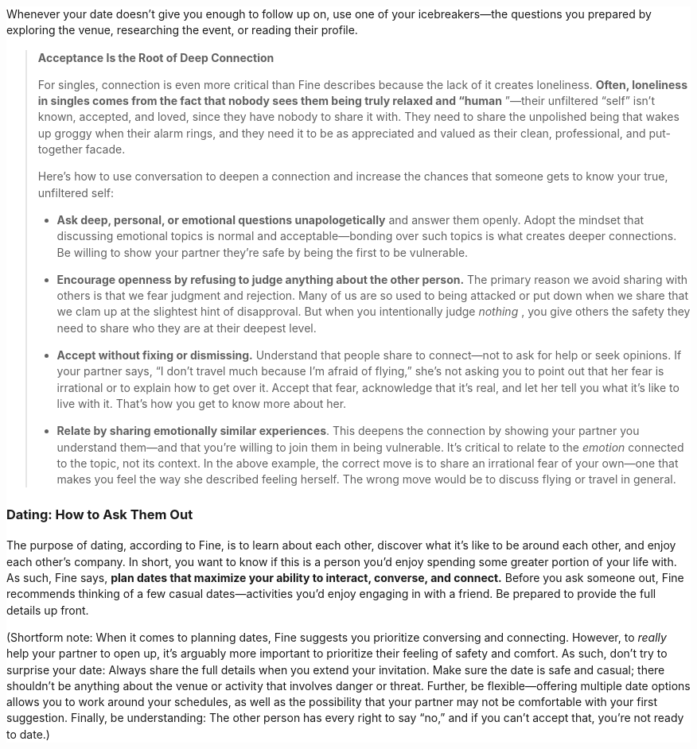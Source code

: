 Whenever your date doesn’t give you enough to follow up on, use one of your icebreakers—the questions you prepared by exploring the venue, researching the event, or reading their profile.

> **Acceptance Is the Root of Deep Connection**
> 
> For singles, connection is even more critical than Fine describes because the lack of it creates loneliness. **Often, loneliness in singles comes from the fact that nobody sees them being truly relaxed and “human** ”—their unfiltered “self” isn’t known, accepted, and loved, since they have nobody to share it with. They need to share the unpolished being that wakes up groggy when their alarm rings, and they need it to be as appreciated and valued as their clean, professional, and put-together facade.
> 
> Here’s how to use conversation to deepen a connection and increase the chances that someone gets to know your true, unfiltered self:
> 
>   * **Ask deep, personal, or emotional questions unapologetically** and answer them openly. Adopt the mindset that discussing emotional topics is normal and acceptable—bonding over such topics is what creates deeper connections. Be willing to show your partner they’re safe by being the first to be vulnerable.
> 
>   * **Encourage openness by refusing to judge anything about the other person.** The primary reason we avoid sharing with others is that we fear judgment and rejection. Many of us are so used to being attacked or put down when we share that we clam up at the slightest hint of disapproval. But when you intentionally judge _nothing_ , you give others the safety they need to share who they are at their deepest level.
> 
>   * **Accept without fixing or dismissing.** Understand that people share to connect—not to ask for help or seek opinions. If your partner says, “I don’t travel much because I’m afraid of flying,” she’s not asking you to point out that her fear is irrational or to explain how to get over it. Accept that fear, acknowledge that it’s real, and let her tell you what it’s like to live with it. That’s how you get to know more about her.
> 
>   * **Relate by sharing emotionally similar experiences**. This deepens the connection by showing your partner you understand them—and that you’re willing to join them in being vulnerable. It’s critical to relate to the _emotion_ connected to the topic, not its context. In the above example, the correct move is to share an irrational fear of your own—one that makes you feel the way she described feeling herself. The wrong move would be to discuss flying or travel in general.
> 
> 


### Dating: How to Ask Them Out

The purpose of dating, according to Fine, is to learn about each other, discover what it’s like to be around each other, and enjoy each other’s company. In short, you want to know if this is a person you’d enjoy spending some greater portion of your life with. As such, Fine says, **plan dates that maximize your ability to interact, converse, and connect.** Before you ask someone out, Fine recommends thinking of a few casual dates—activities you’d enjoy engaging in with a friend. Be prepared to provide the full details up front.

(Shortform note: When it comes to planning dates, Fine suggests you prioritize conversing and connecting. However, to _really_ help your partner to open up, it’s arguably more important to prioritize their feeling of safety and comfort. As such, don’t try to surprise your date: Always share the full details when you extend your invitation. Make sure the date is safe and casual; there shouldn’t be anything about the venue or activity that involves danger or threat. Further, be flexible—offering multiple date options allows you to work around your schedules, as well as the possibility that your partner may not be comfortable with your first suggestion. Finally, be understanding: The other person has every right to say “no,” and if you can’t accept that, you’re not ready to date.)
